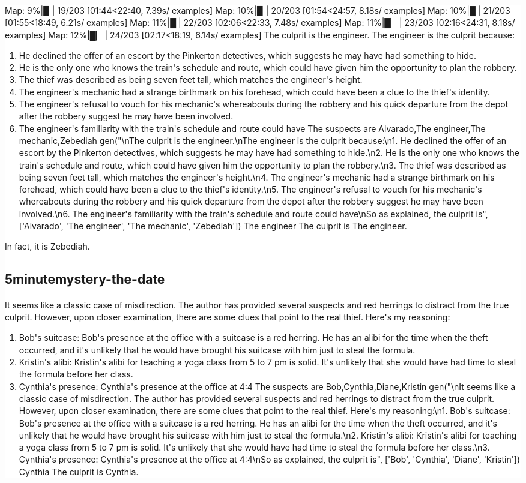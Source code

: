 Map:   9%|▉         | 19/203 [01:44<22:40,  7.39s/ examples]
Map:  10%|▉         | 20/203 [01:54<24:57,  8.18s/ examples]
Map:  10%|█         | 21/203 [01:55<18:49,  6.21s/ examples]
Map:  11%|█         | 22/203 [02:06<22:33,  7.48s/ examples]
Map:  11%|█▏        | 23/203 [02:16<24:31,  8.18s/ examples]
Map:  12%|█▏        | 24/203 [02:17<18:19,  6.14s/ examples]
The culprit is the engineer.
The engineer is the culprit because:
1. He declined the offer of an escort by the Pinkerton detectives, which suggests he may have had something to hide.
2. He is the only one who knows the train's schedule and route, which could have given him the opportunity to plan the robbery.
3. The thief was described as being seven feet tall, which matches the engineer's height.
4. The engineer's mechanic had a strange birthmark on his forehead, which could have been a clue to the thief's identity.
5. The engineer's refusal to vouch for his mechanic's whereabouts during the robbery and his quick departure from the depot after the robbery suggest he may have been involved.
6. The engineer's familiarity with the train's schedule and route could have
The suspects are Alvarado,The engineer,The mechanic,Zebediah
gen("\nThe culprit is the engineer.\nThe engineer is the culprit because:\n1. He declined the offer of an escort by the Pinkerton detectives, which suggests he may have had something to hide.\n2. He is the only one who knows the train's schedule and route, which could have given him the opportunity to plan the robbery.\n3. The thief was described as being seven feet tall, which matches the engineer's height.\n4. The engineer's mechanic had a strange birthmark on his forehead, which could have been a clue to the thief's identity.\n5. The engineer's refusal to vouch for his mechanic's whereabouts during the robbery and his quick departure from the depot after the robbery suggest he may have been involved.\n6. The engineer's familiarity with the train's schedule and route could have\nSo as explained, the culprit is", ['Alvarado', 'The engineer', 'The mechanic', 'Zebediah'])
The engineer
The culprit is The engineer.

In fact, it is Zebediah.
## 5minutemystery-the-date

It seems like a classic case of misdirection. The author has provided several suspects and red herrings to distract from the true culprit. However, upon closer examination, there are some clues that point to the real thief. Here's my reasoning:
1. Bob's suitcase: Bob's presence at the office with a suitcase is a red herring. He has an alibi for the time when the theft occurred, and it's unlikely that he would have brought his suitcase with him just to steal the formula.
2. Kristin's alibi: Kristin's alibi for teaching a yoga class from 5 to 7 pm is solid. It's unlikely that she would have had time to steal the formula before her class.
3. Cynthia's presence: Cynthia's presence at the office at 4:4
The suspects are Bob,Cynthia,Diane,Kristin
gen("\nIt seems like a classic case of misdirection. The author has provided several suspects and red herrings to distract from the true culprit. However, upon closer examination, there are some clues that point to the real thief. Here's my reasoning:\n1. Bob's suitcase: Bob's presence at the office with a suitcase is a red herring. He has an alibi for the time when the theft occurred, and it's unlikely that he would have brought his suitcase with him just to steal the formula.\n2. Kristin's alibi: Kristin's alibi for teaching a yoga class from 5 to 7 pm is solid. It's unlikely that she would have had time to steal the formula before her class.\n3. Cynthia's presence: Cynthia's presence at the office at 4:4\nSo as explained, the culprit is", ['Bob', 'Cynthia', 'Diane', 'Kristin'])
Cynthia
The culprit is Cynthia.
